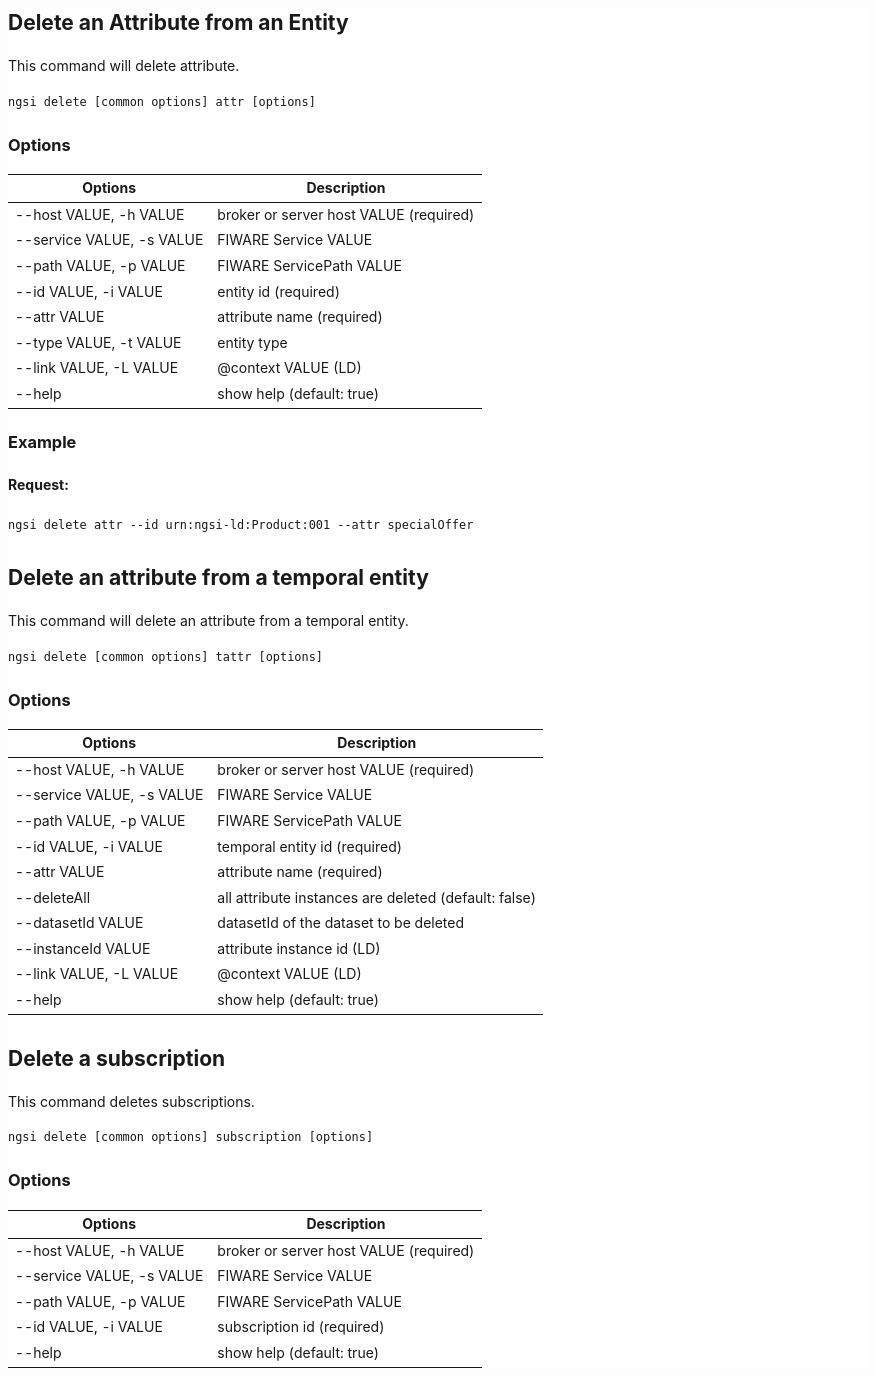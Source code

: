 <a name="delete-an-attribute-from-an-entity"></a>

## Delete an Attribute from an Entity

This command will delete attribute.

```console
ngsi delete [common options] attr [options]
```

### Options

| Options                   | Description                            |
| ------------------------- | -------------------------------------- |
| --host VALUE, -h VALUE    | broker or server host VALUE (required) |
| --service VALUE, -s VALUE | FIWARE Service VALUE                   |
| --path VALUE, -p VALUE    | FIWARE ServicePath VALUE               |
| --id VALUE, -i VALUE      | entity id (required)                   |
| --attr VALUE              | attribute name (required)              |
| --type VALUE, -t VALUE    | entity type                            |
| --link VALUE, -L VALUE    | @context VALUE (LD)                    |
| --help                    | show help (default: true)              |

### Example

#### Request:

```console
ngsi delete attr --id urn:ngsi-ld:Product:001 --attr specialOffer
```

<a name="delete-an-attribute-from-a-temporal-entity"></a>

## Delete an attribute from a temporal entity

This command will delete an attribute from a temporal entity.

```console
ngsi delete [common options] tattr [options]
```

### Options

| Options                   | Description                                          |
| ------------------------- | ---------------------------------------------------- |
| --host VALUE, -h VALUE    | broker or server host VALUE (required)               |
| --service VALUE, -s VALUE | FIWARE Service VALUE                                 |
| --path VALUE, -p VALUE    | FIWARE ServicePath VALUE                             |
| --id VALUE, -i VALUE      | temporal entity id (required)                        |
| --attr VALUE              | attribute name (required)                            |
| --deleteAll               | all attribute instances are deleted (default: false) |
| --datasetId VALUE         | datasetId of the dataset to be deleted               |
| --instanceId VALUE        | attribute instance id (LD)                           |
| --link VALUE, -L VALUE    | @context VALUE (LD)                                  |
| --help                    | show help (default: true)                            |

<a name="delete-a-subscription"></a>

## Delete a subscription

This command deletes subscriptions.

```console
ngsi delete [common options] subscription [options]
```

### Options

| Options                   | Description                            |
| ------------------------- | -------------------------------------- |
| --host VALUE, -h VALUE    | broker or server host VALUE (required) |
| --service VALUE, -s VALUE | FIWARE Service VALUE                   |
| --path VALUE, -p VALUE    | FIWARE ServicePath VALUE               |
| --id VALUE, -i VALUE      | subscription id (required)             |
| --help                    | show help (default: true)              |
